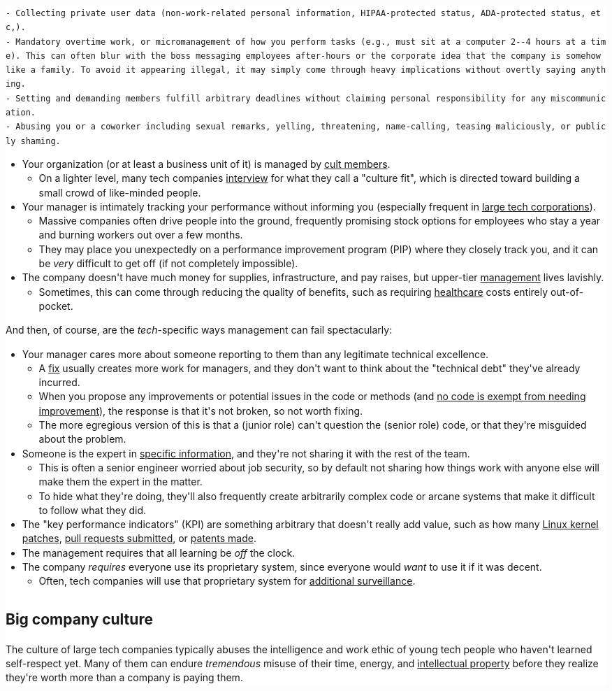     - Collecting private user data (non-work-related personal information, HIPAA-protected status, ADA-protected status, etc,).
    - Mandatory overtime work, or micromanagement of how you perform tasks (e.g., must sit at a computer 2--4 hours at a time). This can often blur with the boss messaging employees after-hours or the corporate idea that the company is somehow like a family. To avoid it appearing illegal, it may simply come through heavy implications without overtly saying anything.
    - Setting and demanding members fulfill arbitrary deadlines without claiming personal responsibility for any miscommunication.
    - Abusing you or a coworker including sexual remarks, yelling, threatening, name-calling, teasing maliciously, or publicly shaming.
- Your organization (or at least a business unit of it) is managed by [cult members](people-culture-cults.md).
  - On a lighter level, many tech companies [interview](jobs-5_interview-cs.md) for what they call a "culture fit", which is directed toward building a small crowd of like-minded people.
- Your manager is intimately tracking your performance without informing you (especially frequent in [large tech corporations](faang.md)).
  - Massive companies often drive people into the ground, frequently promising stock options for employees who stay a year and burning workers out over a few months.
  - They may place you unexpectedly on a performance improvement program (PIP) where they closely track you, and it can be *very* difficult to get off (if not completely impossible).
- The company doesn't have much money for supplies, infrastructure, and pay raises, but upper-tier [management](mgmt-1_why.md) lives lavishly.
  - Sometimes, this can come through reducing the quality of benefits, such as requiring [healthcare](money-insurance.md) costs entirely out-of-pocket.

And then, of course, are the *tech*-specific ways management can fail spectacularly:

- Your manager cares more about someone reporting to them than any legitimate technical excellence.
  - A [fix](https://adequate.life/fix/) usually creates more work for managers, and they don't want to think about the "technical debt" they've already incurred.
  - When you propose any improvements or potential issues in the code or methods (and [no code is exempt from needing improvement](computers-software-maintenance.md)), the response is that it's not broken, so not worth fixing.
  - The more egregious version of this is that a (junior role) can't question the (senior role) code, or that they're misguided about the problem.
- Someone is the expert in [specific information](https://trendless.tech/understanding/), and they're not sharing it with the rest of the team.
  - This is often a senior engineer worried about job security, so by default not sharing how things work with anyone else will make them the expert in the matter.
  - To hide what they're doing, they'll also frequently create arbitrarily complex code or arcane systems that make it difficult to follow what they did.
- The "key performance indicators" (KPI) are something arbitrary that doesn't really add value, such as how many [Linux kernel patches](computers-os-unix.md), [pull requests submitted](computers-software-versionctrl.md), or [patents made](legal-ip.md).
- The management requires that all learning be *off* the clock.
- The company *requires* everyone use its proprietary system, since everyone would *want* to use it if it was decent.
  - Often, tech companies will use that proprietary system for [additional surveillance](faang.md).

## Big company culture

The culture of large tech companies typically abuses the intelligence and work ethic of young tech people who haven't learned self-respect yet. Many of them can endure *tremendous* misuse of their time, energy, and [intellectual property](legal-ip.md) before they realize they're worth more than a company is paying them.
